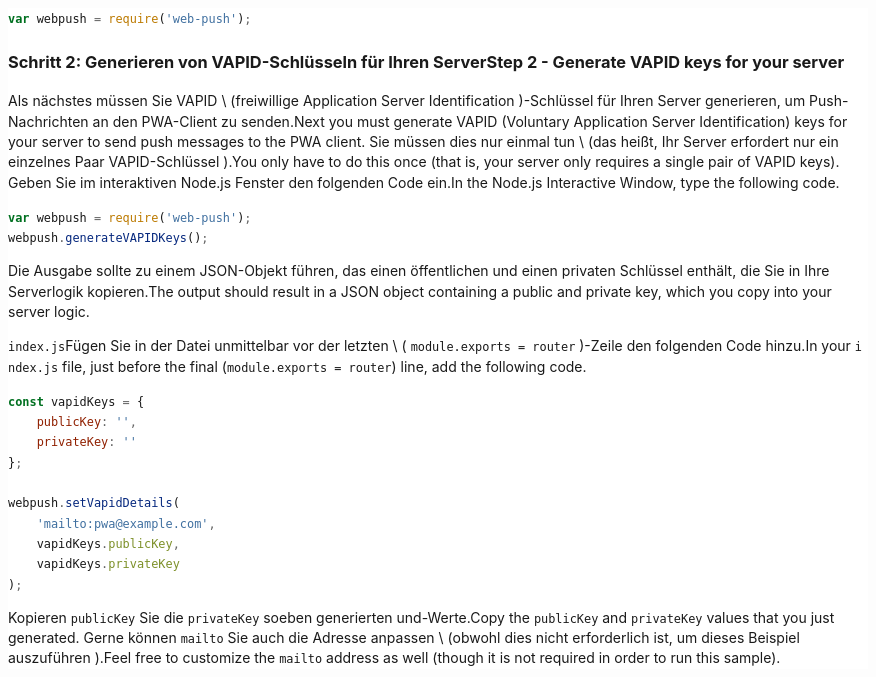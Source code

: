 ```javascript
var webpush = require('web-push');
```  

### <span data-ttu-id="32384-218">Schritt 2: Generieren von VAPID-Schlüsseln für Ihren Server</span><span class="sxs-lookup"><span data-stu-id="32384-218">Step 2 - Generate VAPID keys for your server</span></span>  

<span data-ttu-id="32384-219">Als nächstes müssen Sie VAPID \ (freiwillige Application Server Identification \)-Schlüssel für Ihren Server generieren, um Push-Nachrichten an den PWA-Client zu senden.</span><span class="sxs-lookup"><span data-stu-id="32384-219">Next you must generate VAPID \(Voluntary Application Server Identification\) keys for your server to send push messages to the PWA client.</span></span>  <span data-ttu-id="32384-220">Sie müssen dies nur einmal tun \ (das heißt, Ihr Server erfordert nur ein einzelnes Paar VAPID-Schlüssel \).</span><span class="sxs-lookup"><span data-stu-id="32384-220">You only have to do this once \(that is, your server only requires a single pair of VAPID keys\).</span></span>  <span data-ttu-id="32384-221">Geben Sie im interaktiven Node.js Fenster den folgenden Code ein.</span><span class="sxs-lookup"><span data-stu-id="32384-221">In the Node.js Interactive Window, type the following code.</span></span>  

```javascript
var webpush = require('web-push');
webpush.generateVAPIDKeys();
```  

<span data-ttu-id="32384-222">Die Ausgabe sollte zu einem JSON-Objekt führen, das einen öffentlichen und einen privaten Schlüssel enthält, die Sie in Ihre Serverlogik kopieren.</span><span class="sxs-lookup"><span data-stu-id="32384-222">The output should result in a JSON object containing a public and private key, which you copy into your server logic.</span></span>  

<span data-ttu-id="32384-223">`index.js`Fügen Sie in der Datei unmittelbar vor der letzten \ ( `module.exports = router` \)-Zeile den folgenden Code hinzu.</span><span class="sxs-lookup"><span data-stu-id="32384-223">In your `index.js` file, just before the final  \(`module.exports = router`\) line, add the following code.</span></span>  

```javascript
const vapidKeys = {
    publicKey: '',
    privateKey: ''
};

webpush.setVapidDetails(
    'mailto:pwa@example.com',
    vapidKeys.publicKey,
    vapidKeys.privateKey
);
```  

<span data-ttu-id="32384-224">Kopieren `publicKey` Sie die `privateKey` soeben generierten und-Werte.</span><span class="sxs-lookup"><span data-stu-id="32384-224">Copy the `publicKey` and `privateKey` values that you just generated.</span></span>  <span data-ttu-id="32384-225">Gerne können `mailto` Sie auch die Adresse anpassen \ (obwohl dies nicht erforderlich ist, um dieses Beispiel auszuführen \).</span><span class="sxs-lookup"><span data-stu-id="32384-225">Feel free to customize the `mailto` address as well \(though it is not required in order to run this sample\).</span></span>  
